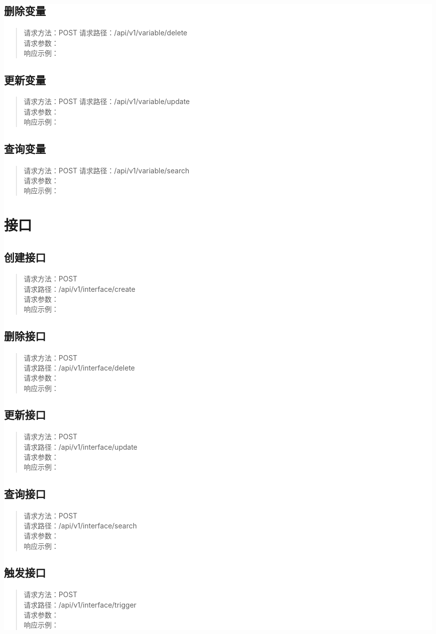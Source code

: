 ## 删除变量
> 请求方法：POST
> 请求路径：/api/v1/variable/delete  
> 请求参数：  
> 响应示例：

## 更新变量
> 请求方法：POST
> 请求路径：/api/v1/variable/update  
> 请求参数：  
> 响应示例：

## 查询变量
> 请求方法：POST
> 请求路径：/api/v1/variable/search  
> 请求参数：  
> 响应示例：

# 接口
## 创建接口
> 请求方法：POST  
> 请求路径：/api/v1/interface/create  
> 请求参数：  
> 响应示例：

## 删除接口
> 请求方法：POST  
> 请求路径：/api/v1/interface/delete  
> 请求参数：  
> 响应示例：

## 更新接口
> 请求方法：POST  
> 请求路径：/api/v1/interface/update  
> 请求参数：  
> 响应示例：

## 查询接口
> 请求方法：POST  
> 请求路径：/api/v1/interface/search  
> 请求参数：  
> 响应示例：

## 触发接口
> 请求方法：POST  
> 请求路径：/api/v1/interface/trigger  
> 请求参数：  
> 响应示例：
